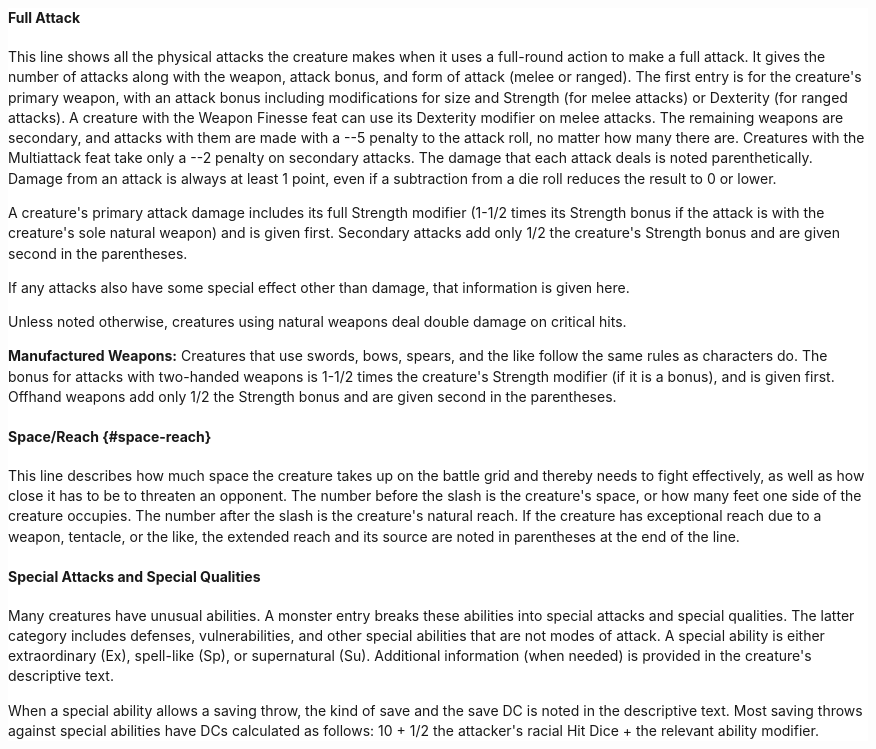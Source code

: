 #### Full Attack

This line shows all the physical attacks the creature makes when it uses
a full-round action to make a full attack. It gives the number of
attacks along with the weapon, attack bonus, and form of attack (melee
or ranged). The first entry is for the creature's primary weapon, with
an attack bonus including modifications for size and Strength (for melee
attacks) or Dexterity (for ranged attacks). A creature with the Weapon
Finesse feat can use its Dexterity modifier on melee attacks. The
remaining weapons are secondary, and attacks with them are made with a
--5 penalty to the attack roll, no matter how many there are. Creatures
with the Multiattack feat take only a --2 penalty on secondary attacks.
The damage that each attack deals is noted parenthetically. Damage from
an attack is always at least 1 point, even if a subtraction from a die
roll reduces the result to 0 or lower.

A creature's primary attack damage includes its full Strength modifier
(1-1/2 times its Strength bonus if the attack is with the creature's
sole natural weapon) and is given first. Secondary attacks add only 1/2
the creature's Strength bonus and are given second in the parentheses.

If any attacks also have some special effect other than damage, that
information is given here.

Unless noted otherwise, creatures using natural weapons deal double
damage on critical hits.

**Manufactured Weapons:** Creatures that use swords, bows, spears, and
the like follow the same rules as characters do. The bonus for attacks
with two-handed weapons is 1-1/2 times the creature's Strength modifier
(if it is a bonus), and is given first. Offhand weapons add only 1/2 the
Strength bonus and are given second in the parentheses.

#### Space/Reach {#space-reach}

This line describes how much space the creature takes up on the battle
grid and thereby needs to fight effectively, as well as how close it has
to be to threaten an opponent. The number before the slash is the
creature's space, or how many feet one side of the creature occupies.
The number after the slash is the creature's natural reach. If the
creature has exceptional reach due to a weapon, tentacle, or the like,
the extended reach and its source are noted in parentheses at the end of
the line.

#### Special Attacks and Special Qualities

Many creatures have unusual abilities. A monster entry breaks these
abilities into special attacks and special qualities. The latter
category includes defenses, vulnerabilities, and other special abilities
that are not modes of attack. A special ability is either extraordinary
(Ex), spell-like (Sp), or supernatural (Su). Additional information
(when needed) is provided in the creature's descriptive text.

When a special ability allows a saving throw, the kind of save and the
save DC is noted in the descriptive text. Most saving throws against
special abilities have DCs calculated as follows: 10 + 1/2 the
attacker's racial Hit Dice + the relevant ability modifier.
